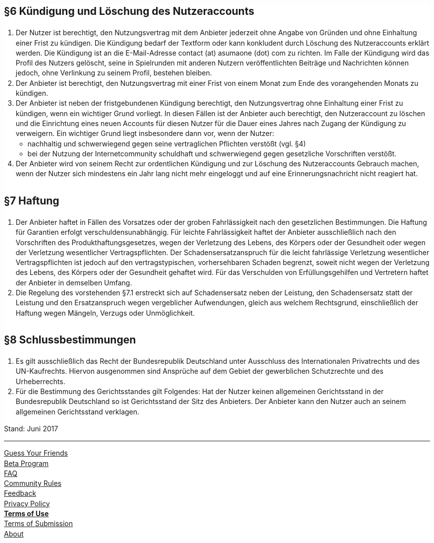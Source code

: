 ## §6 Kündigung und Löschung des Nutzeraccounts
1. Der Nutzer ist berechtigt, den Nutzungsvertrag mit dem Anbieter jederzeit ohne Angabe von Gründen und ohne Einhaltung einer Frist zu kündigen. Die Kündigung bedarf der Textform oder kann konkludent durch Löschung des Nutzeraccounts erklärt werden. Die Kündigung ist an die E-Mail-Adresse contact (at) asumaone (dot) com zu richten. Im Falle der Kündigung wird das Profil des Nutzers gelöscht, seine in Spielrunden mit anderen Nutzern veröffentlichten Beiträge und Nachrichten können jedoch, ohne Verlinkung zu seinem Profil, bestehen bleiben.
2. Der Anbieter ist berechtigt, den Nutzungsvertrag mit einer Frist von einem Monat zum Ende des vorangehenden Monats zu kündigen.
3. Der Anbieter ist neben der fristgebundenen Kündigung berechtigt, den Nutzungsvertrag ohne Einhaltung einer Frist zu kündigen, wenn ein wichtiger Grund vorliegt. In diesen Fällen ist der Anbieter auch berechtigt, den Nutzeraccount zu löschen und die Einrichtung eines neuen Accounts für diesen Nutzer für die Dauer eines Jahres nach Zugang der Kündigung zu verweigern. Ein wichtiger Grund liegt insbesondere dann vor, wenn der Nutzer:
    - nachhaltig und schwerwiegend gegen seine vertraglichen Pflichten verstößt (vgl. §4)
    - bei der Nutzung der Internetcommunity schuldhaft und schwerwiegend gegen gesetzliche Vorschriften verstößt.
4. Der Anbieter wird von seinem Recht zur ordentlichen Kündigung und zur Löschung des Nutzeraccounts Gebrauch machen, wenn der Nutzer sich mindestens ein Jahr lang nicht mehr eingeloggt und auf eine Erinnerungsnachricht nicht reagiert hat.

## §7 Haftung
1. Der Anbieter haftet in Fällen des Vorsatzes oder der groben Fahrlässigkeit nach den gesetzlichen Bestimmungen. Die Haftung für Garantien erfolgt verschuldensunabhängig. Für leichte Fahrlässigkeit haftet der Anbieter ausschließlich nach den Vorschriften des Produkthaftungsgesetzes, wegen der Verletzung des Lebens, des Körpers oder der Gesundheit oder wegen der Verletzung wesentlicher Vertragspflichten. Der Schadensersatzanspruch für die leicht fahrlässige Verletzung wesentlicher Vertragspflichten ist jedoch auf den vertragstypischen, vorhersehbaren Schaden begrenzt, soweit nicht wegen der Verletzung des Lebens, des Körpers oder der Gesundheit gehaftet wird. Für das Verschulden von Erfüllungsgehilfen und Vertretern haftet der Anbieter in demselben Umfang.
2. Die Regelung des vorstehenden §7.1 erstreckt sich auf Schadensersatz neben der Leistung, den Schadensersatz statt der Leistung und den Ersatzanspruch wegen vergeblicher Aufwendungen, gleich aus welchem Rechtsgrund, einschließlich der Haftung wegen Mängeln, Verzugs oder Unmöglichkeit.

## §8 Schlussbestimmungen
1. Es gilt ausschließlich das Recht der Bundesrepublik Deutschland unter Ausschluss des Internationalen Privatrechts und des UN-Kaufrechts. Hiervon ausgenommen sind Ansprüche auf dem Gebiet der gewerblichen Schutzrechte und des Urheberrechts.
2. Für die Bestimmung des Gerichtsstandes gilt Folgendes: Hat der Nutzer keinen allgemeinen Gerichtsstand in der Bundesrepublik Deutschland so ist Gerichtsstand der Sitz des Anbieters. Der Anbieter kann den Nutzer auch an seinem allgemeinen Gerichtsstand verklagen.

Stand: Juni 2017

---

[Guess Your Friends](/index-en)<br />
[Beta Program](/beta-program-en)<br />
[FAQ](/faq-en)<br />
[Community Rules](/community-rules-en)<br />
[Feedback](/feedback-en)<br />
[Privacy Policy](/privacy-en)<br />
[__Terms of Use__](/terms-of-use-en)<br />
[Terms of Submission](/terms-of-submissions-en)<br />
[About](/about-en)